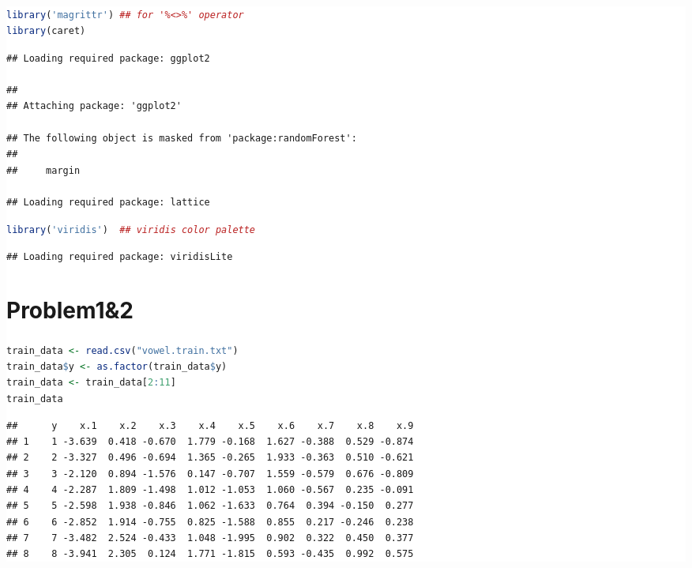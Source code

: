``` r
library('magrittr') ## for '%<>%' operator
library(caret)
```

    ## Loading required package: ggplot2

    ## 
    ## Attaching package: 'ggplot2'

    ## The following object is masked from 'package:randomForest':
    ## 
    ##     margin

    ## Loading required package: lattice

``` r
library('viridis')  ## viridis color palette
```

    ## Loading required package: viridisLite

# Problem1&2

``` r
train_data <- read.csv("vowel.train.txt")
train_data$y <- as.factor(train_data$y)
train_data <- train_data[2:11]
train_data
```

    ##      y    x.1    x.2    x.3    x.4    x.5    x.6    x.7    x.8    x.9
    ## 1    1 -3.639  0.418 -0.670  1.779 -0.168  1.627 -0.388  0.529 -0.874
    ## 2    2 -3.327  0.496 -0.694  1.365 -0.265  1.933 -0.363  0.510 -0.621
    ## 3    3 -2.120  0.894 -1.576  0.147 -0.707  1.559 -0.579  0.676 -0.809
    ## 4    4 -2.287  1.809 -1.498  1.012 -1.053  1.060 -0.567  0.235 -0.091
    ## 5    5 -2.598  1.938 -0.846  1.062 -1.633  0.764  0.394 -0.150  0.277
    ## 6    6 -2.852  1.914 -0.755  0.825 -1.588  0.855  0.217 -0.246  0.238
    ## 7    7 -3.482  2.524 -0.433  1.048 -1.995  0.902  0.322  0.450  0.377
    ## 8    8 -3.941  2.305  0.124  1.771 -1.815  0.593 -0.435  0.992  0.575